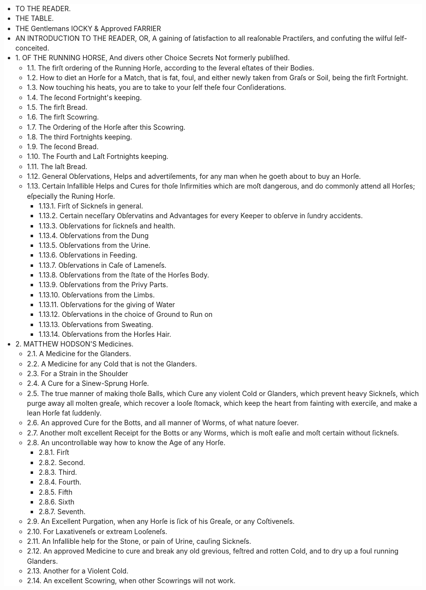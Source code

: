   * TO THE READER.
  * THE TABLE.
  * THE Gentlemans IOCKY & Approved FARRIER
  * AN INTRODUCTION TO THE READER, OR, A gaining of ſatisfaction to all reaſonable Practiſers, and confuting the wilful ſelf-conceited.
  * 1\. OF THE RUNNING HORSE, And divers other Choice Secrets Not formerly publiſhed.
    * 1.1. The firſt ordering of the Running Horſe, according to the ſeveral eſtates of their Bodies.
    * 1.2. How to diet an Horſe for a Match, that is fat, foul, and either newly taken from Graſs or Soil, being the firſt Fortnight.
    * 1.3. Now touching his heats, you are to take to your ſelf theſe four Conſiderations.
    * 1.4. The ſecond Fortnight's keeping.
    * 1.5. The firſt Bread.
    * 1.6. The firſt Scowring.
    * 1.7. The Ordering of the Horſe after this Scowring.
    * 1.8. The third Fortnights keeping.
    * 1.9. The ſecond Bread.
    * 1.10. The Fourth and Laſt Fortnights keeping.
    * 1.11. The laſt Bread.
    * 1.12. General Obſervations, Helps and advertiſements, for any man when he goeth about to buy an Horſe.
    * 1.13. Certain Infallible Helps and Cures for thoſe Infirmities which are moſt dangerous, and do commonly attend all Horſes; eſpecially the Runing Horſe.
      * 1.13.1. Firſt of Sickneſs in general.
      * 1.13.2. Certain neceſſary Obſervatins and Advantages for every Keeper to obſerve in ſundry accidents.
      * 1.13.3. Obſervations for ſickneſs and health.
      * 1.13.4. Obſervations from the Dung
      * 1.13.5. Obſervations from the Urine.
      * 1.13.6. Obſervations in Feeding.
      * 1.13.7. Obſervations in Caſe of Lameneſs.
      * 1.13.8. Obſervations from the ſtate of the Horſes Body.
      * 1.13.9. Obſervations from the Privy Parts.
      * 1.13.10. Obſervations from the Limbs.
      * 1.13.11. Obſervations for the giving of Water
      * 1.13.12. Obſervations in the choice of Ground to Run on
      * 1.13.13. Obſervations from Sweating.
      * 1.13.14. Obſervations from the Horſes Hair.
  * 2\. MATTHEW HODSON'S Medicines.
    * 2.1. A Medicine for the Glanders.
    * 2.2. A Medicine for any Cold that is not the Glanders.
    * 2.3. For a Strain in the Shoulder
    * 2.4. A Cure for a Sinew-Sprung Horſe.
    * 2.5. The true manner of making thoſe Balls, which Cure any violent Cold or Glanders, which prevent heavy Sickneſs, which purge away all molten greaſe, which recover a looſe ſtomack, which keep the heart from fainting with exerciſe, and make a lean Horſe fat ſuddenly.
    * 2.6. An approved Cure for the Botts, and all manner of Worms, of what nature ſoever.
    * 2.7. Another moſt excellent Receipt for the Botts or any Worms, which is moſt eaſie and moſt certain without ſickneſs.
    * 2.8. An uncontrollable way how to know the Age of any Horſe.
      * 2.8.1. Firſt
      * 2.8.2. Second.
      * 2.8.3. Third.
      * 2.8.4. Fourth.
      * 2.8.5. Fifth
      * 2.8.6. Sixth
      * 2.8.7. Seventh.
    * 2.9. An Excellent Purgation, when any Horſe is ſick of his Greaſe, or any Coſtiveneſs.
    * 2.10. For Laxativeneſs or extream Looſeneſs.
    * 2.11. An Infallible help for the Stone, or pain of Urine, cauſing Sickneſs.
    * 2.12. An approved Medicine to cure and break any old grevious, feſtred and rotten Cold, and to dry up a foul running Glanders.
    * 2.13. Another for a Violent Cold.
    * 2.14. An excellent Scowring, when other Scowrings will not work.